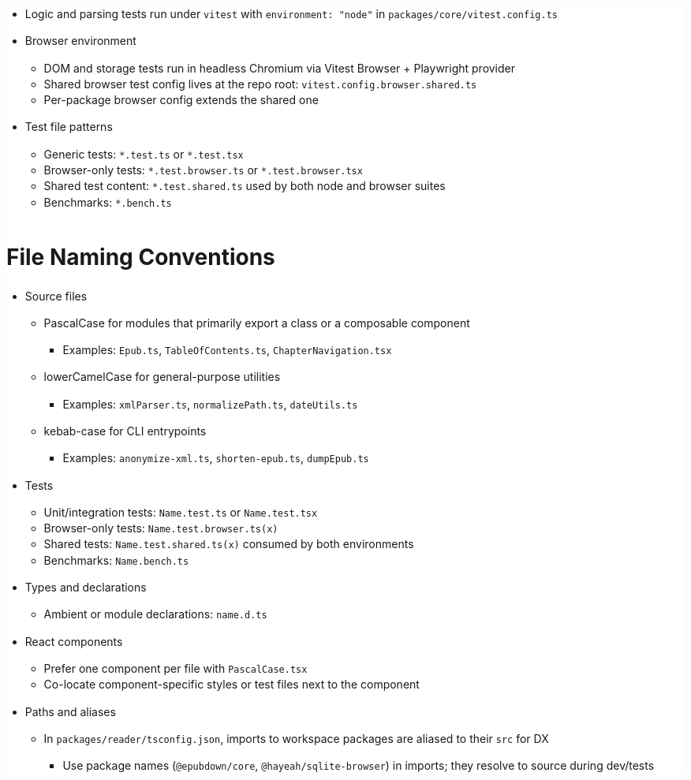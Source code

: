  * Logic and parsing tests run under `vitest` with `environment: "node"` in `packages/core/vitest.config.ts`
* Browser environment

  * DOM and storage tests run in headless Chromium via Vitest Browser + Playwright provider
  * Shared browser test config lives at the repo root: `vitest.config.browser.shared.ts`
  * Per-package browser config extends the shared one
* Test file patterns

  * Generic tests: `*.test.ts` or `*.test.tsx`
  * Browser-only tests: `*.test.browser.ts` or `*.test.browser.tsx`
  * Shared test content: `*.test.shared.ts` used by both node and browser suites
  * Benchmarks: `*.bench.ts`

# File Naming Conventions

* Source files

  * PascalCase for modules that primarily export a class or a composable component

    * Examples: `Epub.ts`, `TableOfContents.ts`, `ChapterNavigation.tsx`
  * lowerCamelCase for general-purpose utilities

    * Examples: `xmlParser.ts`, `normalizePath.ts`, `dateUtils.ts`
  * kebab-case for CLI entrypoints

    * Examples: `anonymize-xml.ts`, `shorten-epub.ts`, `dumpEpub.ts`
* Tests

  * Unit/integration tests: `Name.test.ts` or `Name.test.tsx`
  * Browser-only tests: `Name.test.browser.ts(x)`
  * Shared tests: `Name.test.shared.ts(x)` consumed by both environments
  * Benchmarks: `Name.bench.ts`
* Types and declarations

  * Ambient or module declarations: `name.d.ts`

* React components

  * Prefer one component per file with `PascalCase.tsx`
  * Co-locate component-specific styles or test files next to the component

* Paths and aliases

  * In `packages/reader/tsconfig.json`, imports to workspace packages are aliased to their `src` for DX

    * Use package names (`@epubdown/core`, `@hayeah/sqlite-browser`) in imports; they resolve to source during dev/tests

